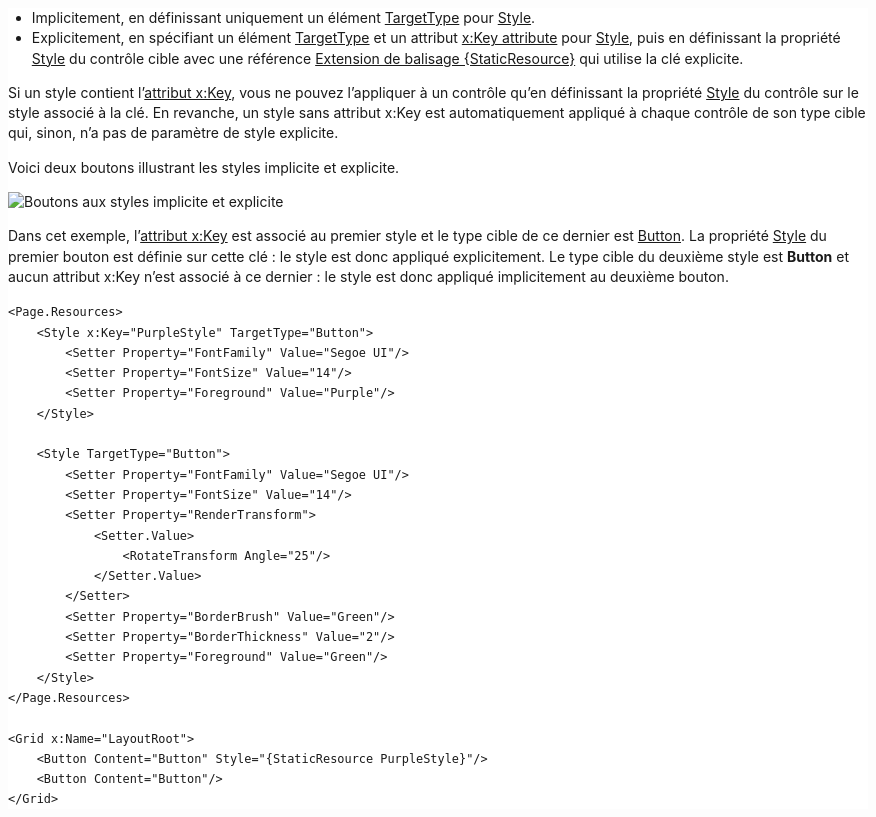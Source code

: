 -   Implicitement, en définissant uniquement un élément [TargetType](https://msdn.microsoft.com/library/windows/apps/br208857) pour [Style](https://msdn.microsoft.com/library/windows/apps/br208849).
-   Explicitement, en spécifiant un élément [TargetType](https://msdn.microsoft.com/library/windows/apps/br208857) et un attribut [x:Key attribute](../../xaml-platform/x-key-attribute.md) pour [Style](https://msdn.microsoft.com/library/windows/apps/br208849), puis en définissant la propriété [Style](https://msdn.microsoft.com/library/windows/apps/br208743) du contrôle cible avec une référence [Extension de balisage {StaticResource}](https://msdn.microsoft.com/library/windows/apps/mt185588) qui utilise la clé explicite.

Si un style contient l’[attribut x:Key](../../xaml-platform/x-key-attribute.md), vous ne pouvez l’appliquer à un contrôle qu’en définissant la propriété [Style](https://msdn.microsoft.com/library/windows/apps/br208743) du contrôle sur le style associé à la clé. En revanche, un style sans attribut x:Key est automatiquement appliqué à chaque contrôle de son type cible qui, sinon, n’a pas de paramètre de style explicite.

Voici deux boutons illustrant les styles implicite et explicite.

![Boutons aux styles implicite et explicite](images/styles-buttons-implicit-explicit.png)

Dans cet exemple, l’[attribut x:Key](../../xaml-platform/x-key-attribute.md) est associé au premier style et le type cible de ce dernier est [Button](https://msdn.microsoft.com/library/windows/apps/br209265). La propriété [Style](https://msdn.microsoft.com/library/windows/apps/br208743) du premier bouton est définie sur cette clé : le style est donc appliqué explicitement. Le type cible du deuxième style est **Button** et aucun attribut x:Key n’est associé à ce dernier : le style est donc appliqué implicitement au deuxième bouton.

```XAML
<Page.Resources>
    <Style x:Key="PurpleStyle" TargetType="Button">
        <Setter Property="FontFamily" Value="Segoe UI"/>
        <Setter Property="FontSize" Value="14"/>
        <Setter Property="Foreground" Value="Purple"/>
    </Style>

    <Style TargetType="Button">
        <Setter Property="FontFamily" Value="Segoe UI"/>
        <Setter Property="FontSize" Value="14"/>
        <Setter Property="RenderTransform">
            <Setter.Value>
                <RotateTransform Angle="25"/>
            </Setter.Value>
        </Setter>
        <Setter Property="BorderBrush" Value="Green"/>
        <Setter Property="BorderThickness" Value="2"/>
        <Setter Property="Foreground" Value="Green"/>
    </Style>
</Page.Resources>

<Grid x:Name="LayoutRoot">
    <Button Content="Button" Style="{StaticResource PurpleStyle}"/>
    <Button Content="Button"/>
</Grid>
```
